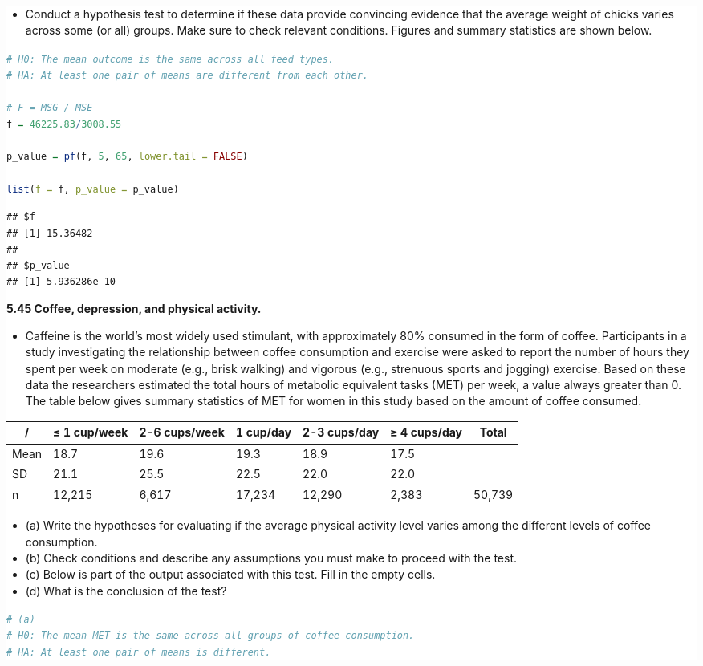 * Conduct a hypothesis test to determine if these data provide convincing evidence that the average weight of chicks varies across some (or all) groups. Make sure to check relevant conditions. Figures and summary statistics are shown below.



```r
# H0: The mean outcome is the same across all feed types.
# HA: At least one pair of means are different from each other.

# F = MSG / MSE
f = 46225.83/3008.55

p_value = pf(f, 5, 65, lower.tail = FALSE)

list(f = f, p_value = p_value)
```

```
## $f
## [1] 15.36482
## 
## $p_value
## [1] 5.936286e-10
```

**5.45 Coffee, depression, and physical activity.** 

* Caffeine is the world’s most widely used stimulant, with approximately 80% consumed in the form of coffee. Participants in a study investigating the relationship between coffee consumption and exercise were asked to report the number of hours they spent per week on moderate (e.g., brisk walking) and vigorous (e.g., strenuous sports and jogging) exercise. Based on these data the researchers estimated the total hours of metabolic equivalent tasks (MET) per week, a value always greater than 0. The table below gives summary statistics of MET for women in this study based on the amount of coffee consumed.

|/|≤ 1 cup/week |2-6 cups/week |1 cup/day |2-3 cups/day |≥ 4 cups/day |Total |
|---|---|---|---|---|---|---|
|Mean |18.7 |19.6 |19.3 |18.9 |17.5 ||
|SD |21.1 |25.5 |22.5 |22.0 |22.0 ||
|n |12,215 |6,617 |17,234 |12,290 |2,383 |50,739|

* (a) Write the hypotheses for evaluating if the average physical activity level varies among the different levels of coffee consumption.
* (b) Check conditions and describe any assumptions you must make to proceed with the test.
* (c) Below is part of the output associated with this test. Fill in the empty cells.
* (d) What is the conclusion of the test?


```r
# (a)
# H0: The mean MET is the same across all groups of coffee consumption.
# HA: At least one pair of means is different.
```
